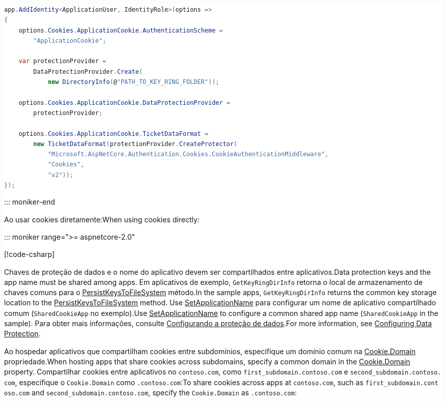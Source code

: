```csharp
app.AddIdentity<ApplicationUser, IdentityRole>(options =>
{
    options.Cookies.ApplicationCookie.AuthenticationScheme = 
        "ApplicationCookie";

    var protectionProvider = 
        DataProtectionProvider.Create(
            new DirectoryInfo(@"PATH_TO_KEY_RING_FOLDER"));

    options.Cookies.ApplicationCookie.DataProtectionProvider = 
        protectionProvider;

    options.Cookies.ApplicationCookie.TicketDataFormat = 
        new TicketDataFormat(protectionProvider.CreateProtector(
            "Microsoft.AspNetCore.Authentication.Cookies.CookieAuthenticationMiddleware", 
            "Cookies", 
            "v2"));
});
```

::: moniker-end

<span data-ttu-id="d1bc1-146">Ao usar cookies diretamente:</span><span class="sxs-lookup"><span data-stu-id="d1bc1-146">When using cookies directly:</span></span>

::: moniker range=">= aspnetcore-2.0"

[!code-csharp[](cookie-sharing/sample/CookieAuth.Core/Startup.cs?name=snippet1)]

<span data-ttu-id="d1bc1-147">Chaves de proteção de dados e o nome do aplicativo devem ser compartilhados entre aplicativos.</span><span class="sxs-lookup"><span data-stu-id="d1bc1-147">Data protection keys and the app name must be shared among apps.</span></span> <span data-ttu-id="d1bc1-148">Em aplicativos de exemplo, `GetKeyRingDirInfo` retorna o local de armazenamento de chaves comuns para o [PersistKeysToFileSystem](/dotnet/api/microsoft.aspnetcore.dataprotection.dataprotectionbuilderextensions.persistkeystofilesystem) método.</span><span class="sxs-lookup"><span data-stu-id="d1bc1-148">In the sample apps, `GetKeyRingDirInfo` returns the common key storage location to the [PersistKeysToFileSystem](/dotnet/api/microsoft.aspnetcore.dataprotection.dataprotectionbuilderextensions.persistkeystofilesystem) method.</span></span> <span data-ttu-id="d1bc1-149">Use [SetApplicationName](/dotnet/api/microsoft.aspnetcore.dataprotection.dataprotectionbuilderextensions.setapplicationname) para configurar um nome de aplicativo compartilhado comum (`SharedCookieApp` no exemplo).</span><span class="sxs-lookup"><span data-stu-id="d1bc1-149">Use [SetApplicationName](/dotnet/api/microsoft.aspnetcore.dataprotection.dataprotectionbuilderextensions.setapplicationname) to configure a common shared app name (`SharedCookieApp` in the sample).</span></span> <span data-ttu-id="d1bc1-150">Para obter mais informações, consulte [Configurando a proteção de dados](xref:security/data-protection/configuration/overview).</span><span class="sxs-lookup"><span data-stu-id="d1bc1-150">For more information, see [Configuring Data Protection](xref:security/data-protection/configuration/overview).</span></span>

<span data-ttu-id="d1bc1-151">Ao hospedar aplicativos que compartilham cookies entre subdomínios, especifique um domínio comum na [Cookie.Domain](/dotnet/api/microsoft.aspnetcore.http.cookiebuilder.domain) propriedade.</span><span class="sxs-lookup"><span data-stu-id="d1bc1-151">When hosting apps that share cookies across subdomains, specify a common domain in the [Cookie.Domain](/dotnet/api/microsoft.aspnetcore.http.cookiebuilder.domain) property.</span></span> <span data-ttu-id="d1bc1-152">Compartilhar cookies entre aplicativos no `contoso.com`, como `first_subdomain.contoso.com` e `second_subdomain.contoso.com`, especifique o `Cookie.Domain` como `.contoso.com`:</span><span class="sxs-lookup"><span data-stu-id="d1bc1-152">To share cookies across apps at `contoso.com`, such as `first_subdomain.contoso.com` and `second_subdomain.contoso.com`, specify the `Cookie.Domain` as `.contoso.com`:</span></span>
